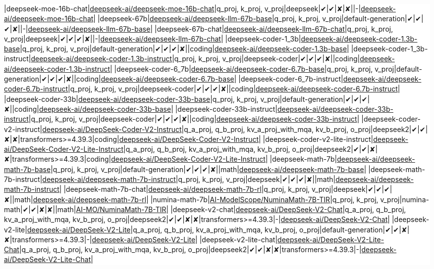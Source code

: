 |deepseek-moe-16b-chat|[deepseek-ai/deepseek-moe-16b-chat](https://modelscope.cn/models/deepseek-ai/deepseek-moe-16b-chat/summary)|q_proj, k_proj, v_proj|deepseek|&#x2714;|&#x2714;|&#x2718;|&#x2718;||-|[deepseek-ai/deepseek-moe-16b-chat](https://huggingface.co/deepseek-ai/deepseek-moe-16b-chat)|
|deepseek-67b|[deepseek-ai/deepseek-llm-67b-base](https://modelscope.cn/models/deepseek-ai/deepseek-llm-67b-base/summary)|q_proj, k_proj, v_proj|default-generation|&#x2714;|&#x2714;|&#x2714;|&#x2718;||-|[deepseek-ai/deepseek-llm-67b-base](https://huggingface.co/deepseek-ai/deepseek-llm-67b-base)|
|deepseek-67b-chat|[deepseek-ai/deepseek-llm-67b-chat](https://modelscope.cn/models/deepseek-ai/deepseek-llm-67b-chat/summary)|q_proj, k_proj, v_proj|deepseek|&#x2714;|&#x2714;|&#x2714;|&#x2718;||-|[deepseek-ai/deepseek-llm-67b-chat](https://huggingface.co/deepseek-ai/deepseek-llm-67b-chat)|
|deepseek-coder-1_3b|[deepseek-ai/deepseek-coder-1.3b-base](https://modelscope.cn/models/deepseek-ai/deepseek-coder-1.3b-base/summary)|q_proj, k_proj, v_proj|default-generation|&#x2714;|&#x2714;|&#x2714;|&#x2718;||coding|[deepseek-ai/deepseek-coder-1.3b-base](https://huggingface.co/deepseek-ai/deepseek-coder-1.3b-base)|
|deepseek-coder-1_3b-instruct|[deepseek-ai/deepseek-coder-1.3b-instruct](https://modelscope.cn/models/deepseek-ai/deepseek-coder-1.3b-instruct/summary)|q_proj, k_proj, v_proj|deepseek-coder|&#x2714;|&#x2714;|&#x2714;|&#x2718;||coding|[deepseek-ai/deepseek-coder-1.3b-instruct](https://huggingface.co/deepseek-ai/deepseek-coder-1.3b-instruct)|
|deepseek-coder-6_7b|[deepseek-ai/deepseek-coder-6.7b-base](https://modelscope.cn/models/deepseek-ai/deepseek-coder-6.7b-base/summary)|q_proj, k_proj, v_proj|default-generation|&#x2714;|&#x2714;|&#x2714;|&#x2718;||coding|[deepseek-ai/deepseek-coder-6.7b-base](https://huggingface.co/deepseek-ai/deepseek-coder-6.7b-base)|
|deepseek-coder-6_7b-instruct|[deepseek-ai/deepseek-coder-6.7b-instruct](https://modelscope.cn/models/deepseek-ai/deepseek-coder-6.7b-instruct/summary)|q_proj, k_proj, v_proj|deepseek-coder|&#x2714;|&#x2714;|&#x2714;|&#x2718;||coding|[deepseek-ai/deepseek-coder-6.7b-instruct](https://huggingface.co/deepseek-ai/deepseek-coder-6.7b-instruct)|
|deepseek-coder-33b|[deepseek-ai/deepseek-coder-33b-base](https://modelscope.cn/models/deepseek-ai/deepseek-coder-33b-base/summary)|q_proj, k_proj, v_proj|default-generation|&#x2714;|&#x2714;|&#x2714;|&#x2718;||coding|[deepseek-ai/deepseek-coder-33b-base](https://huggingface.co/deepseek-ai/deepseek-coder-33b-base)|
|deepseek-coder-33b-instruct|[deepseek-ai/deepseek-coder-33b-instruct](https://modelscope.cn/models/deepseek-ai/deepseek-coder-33b-instruct/summary)|q_proj, k_proj, v_proj|deepseek-coder|&#x2714;|&#x2714;|&#x2714;|&#x2718;||coding|[deepseek-ai/deepseek-coder-33b-instruct](https://huggingface.co/deepseek-ai/deepseek-coder-33b-instruct)|
|deepseek-coder-v2-instruct|[deepseek-ai/DeepSeek-Coder-V2-Instruct](https://modelscope.cn/models/deepseek-ai/DeepSeek-Coder-V2-Instruct/summary)|q_a_proj, q_b_proj, kv_a_proj_with_mqa, kv_b_proj, o_proj|deepseek2|&#x2714;|&#x2714;|&#x2718;|&#x2718;|transformers>=4.39.3|coding|[deepseek-ai/DeepSeek-Coder-V2-Instruct](https://huggingface.co/deepseek-ai/DeepSeek-Coder-V2-Instruct)|
|deepseek-coder-v2-lite-instruct|[deepseek-ai/DeepSeek-Coder-V2-Lite-Instruct](https://modelscope.cn/models/deepseek-ai/DeepSeek-Coder-V2-Lite-Instruct/summary)|q_a_proj, q_b_proj, kv_a_proj_with_mqa, kv_b_proj, o_proj|deepseek2|&#x2714;|&#x2714;|&#x2718;|&#x2718;|transformers>=4.39.3|coding|[deepseek-ai/DeepSeek-Coder-V2-Lite-Instruct](https://huggingface.co/deepseek-ai/DeepSeek-Coder-V2-Lite-Instruct)|
|deepseek-math-7b|[deepseek-ai/deepseek-math-7b-base](https://modelscope.cn/models/deepseek-ai/deepseek-math-7b-base/summary)|q_proj, k_proj, v_proj|default-generation|&#x2714;|&#x2714;|&#x2714;|&#x2718;||math|[deepseek-ai/deepseek-math-7b-base](https://huggingface.co/deepseek-ai/deepseek-math-7b-base)|
|deepseek-math-7b-instruct|[deepseek-ai/deepseek-math-7b-instruct](https://modelscope.cn/models/deepseek-ai/deepseek-math-7b-instruct/summary)|q_proj, k_proj, v_proj|deepseek|&#x2714;|&#x2714;|&#x2714;|&#x2718;||math|[deepseek-ai/deepseek-math-7b-instruct](https://huggingface.co/deepseek-ai/deepseek-math-7b-instruct)|
|deepseek-math-7b-chat|[deepseek-ai/deepseek-math-7b-rl](https://modelscope.cn/models/deepseek-ai/deepseek-math-7b-rl/summary)|q_proj, k_proj, v_proj|deepseek|&#x2714;|&#x2714;|&#x2714;|&#x2718;||math|[deepseek-ai/deepseek-math-7b-rl](https://huggingface.co/deepseek-ai/deepseek-math-7b-rl)|
|numina-math-7b|[AI-ModelScope/NuminaMath-7B-TIR](https://modelscope.cn/models/AI-ModelScope/NuminaMath-7B-TIR/summary)|q_proj, k_proj, v_proj|numina-math|&#x2714;|&#x2714;|&#x2718;|&#x2718;||math|[AI-MO/NuminaMath-7B-TIR](https://huggingface.co/AI-MO/NuminaMath-7B-TIR)|
|deepseek-v2-chat|[deepseek-ai/DeepSeek-V2-Chat](https://modelscope.cn/models/deepseek-ai/DeepSeek-V2-Chat/summary)|q_a_proj, q_b_proj, kv_a_proj_with_mqa, kv_b_proj, o_proj|deepseek2|&#x2714;|&#x2714;|&#x2718;|&#x2718;|transformers>=4.39.3|-|[deepseek-ai/DeepSeek-V2-Chat](https://huggingface.co/deepseek-ai/DeepSeek-V2-Chat)|
|deepseek-v2-lite|[deepseek-ai/DeepSeek-V2-Lite](https://modelscope.cn/models/deepseek-ai/DeepSeek-V2-Lite/summary)|q_a_proj, q_b_proj, kv_a_proj_with_mqa, kv_b_proj, o_proj|default-generation|&#x2714;|&#x2714;|&#x2718;|&#x2718;|transformers>=4.39.3|-|[deepseek-ai/DeepSeek-V2-Lite](https://huggingface.co/deepseek-ai/DeepSeek-V2-Lite)|
|deepseek-v2-lite-chat|[deepseek-ai/DeepSeek-V2-Lite-Chat](https://modelscope.cn/models/deepseek-ai/DeepSeek-V2-Lite-Chat/summary)|q_a_proj, q_b_proj, kv_a_proj_with_mqa, kv_b_proj, o_proj|deepseek2|&#x2714;|&#x2714;|&#x2718;|&#x2718;|transformers>=4.39.3|-|[deepseek-ai/DeepSeek-V2-Lite-Chat](https://huggingface.co/deepseek-ai/DeepSeek-V2-Lite-Chat)|
